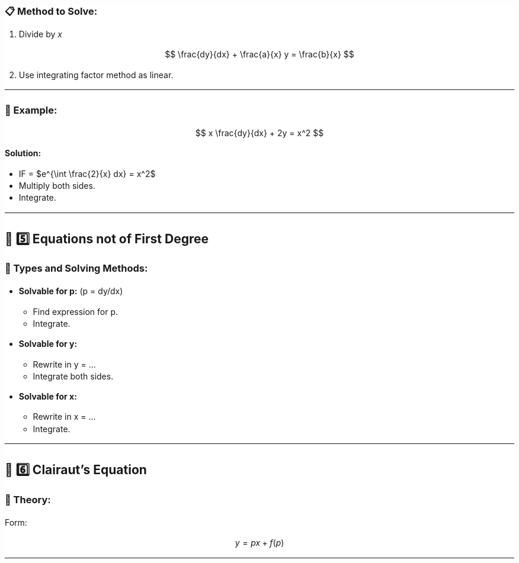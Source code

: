 ### 📋 Method to Solve:

1. Divide by $x$

$$
\frac{dy}{dx} + \frac{a}{x} y = \frac{b}{x}
$$

2. Use integrating factor method as linear.

---

### 📌 Example:

$$
x \frac{dy}{dx} + 2y = x^2
$$

**Solution:**

* IF = $e^{\int \frac{2}{x} dx} = x^2$
* Multiply both sides.
* Integrate.

---

## 📖 5️⃣ Equations not of First Degree

### 📌 Types and Solving Methods:

* **Solvable for p:** (p = dy/dx)

  * Find expression for p.
  * Integrate.

* **Solvable for y:**

  * Rewrite in y = ...
  * Integrate both sides.

* **Solvable for x:**

  * Rewrite in x = ...
  * Integrate.

---

## 📖 6️⃣ Clairaut’s Equation

### 📌 Theory:

Form:

$$
y = p x + f(p)
$$

---